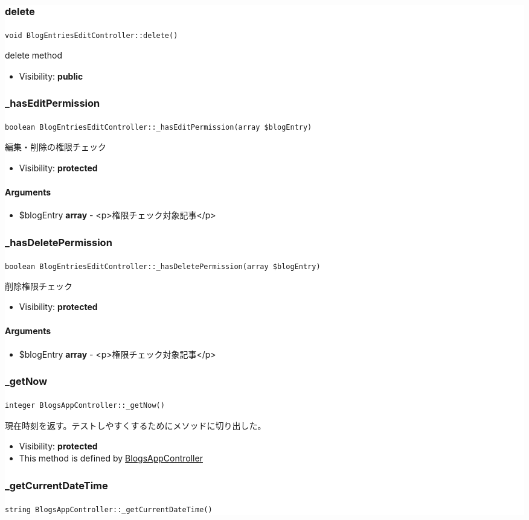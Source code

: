 


### delete

    void BlogEntriesEditController::delete()

delete method



* Visibility: **public**




### _hasEditPermission

    boolean BlogEntriesEditController::_hasEditPermission(array $blogEntry)

編集・削除の権限チェック



* Visibility: **protected**


#### Arguments
* $blogEntry **array** - &lt;p&gt;権限チェック対象記事&lt;/p&gt;



### _hasDeletePermission

    boolean BlogEntriesEditController::_hasDeletePermission(array $blogEntry)

削除権限チェック



* Visibility: **protected**


#### Arguments
* $blogEntry **array** - &lt;p&gt;権限チェック対象記事&lt;/p&gt;



### _getNow

    integer BlogsAppController::_getNow()

現在時刻を返す。テストしやすくするためにメソッドに切り出した。



* Visibility: **protected**
* This method is defined by [BlogsAppController](BlogsAppController.md)




### _getCurrentDateTime

    string BlogsAppController::_getCurrentDateTime()
